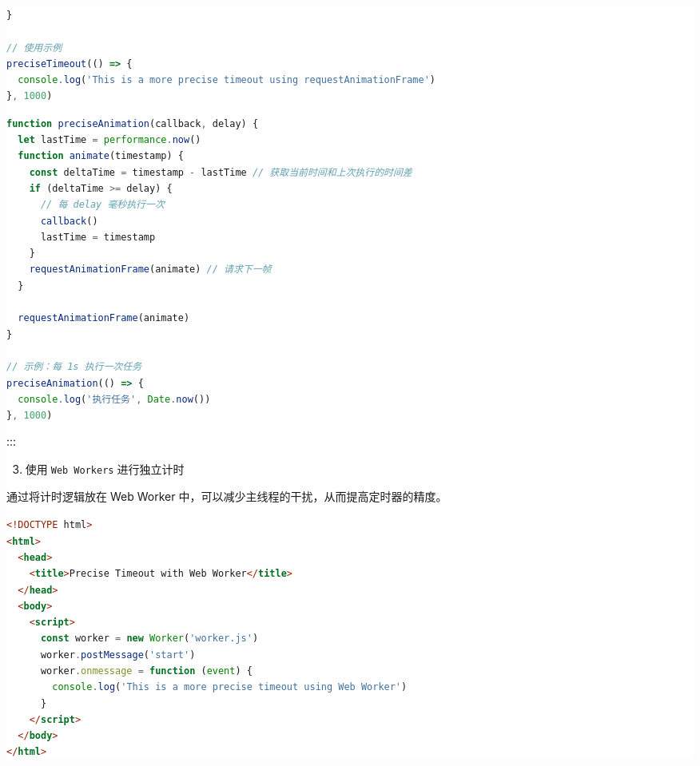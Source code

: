 ```js [setTimeout]
}

// 使用示例
preciseTimeout(() => {
  console.log('This is a more precise timeout using requestAnimationFrame')
}, 1000)
```

```js [setInterval]
function preciseAnimation(callback, delay) {
  let lastTime = performance.now()
  function animate(timestamp) {
    const deltaTime = timestamp - lastTime // 获取当前时间和上次执行的时间差
    if (deltaTime >= delay) {
      // 每 delay 毫秒执行一次
      callback()
      lastTime = timestamp
    }
    requestAnimationFrame(animate) // 请求下一帧
  }

  requestAnimationFrame(animate)
}

// 示例：每 1s 执行一次任务
preciseAnimation(() => {
  console.log('执行任务', Date.now())
}, 1000)
```

:::

3. 使用 `Web Workers` 进行独立计时

通过将计时逻辑放在 Web Worker 中，可以减少主线程的干扰，从而提高定时器的精度。

```html
<!DOCTYPE html>
<html>
  <head>
    <title>Precise Timeout with Web Worker</title>
  </head>
  <body>
    <script>
      const worker = new Worker('worker.js')
      worker.postMessage('start')
      worker.onmessage = function (event) {
        console.log('This is a more precise timeout using Web Worker')
      }
    </script>
  </body>
</html>
```


  [mySymbol]: '这是Symbol作为属性名的值'
